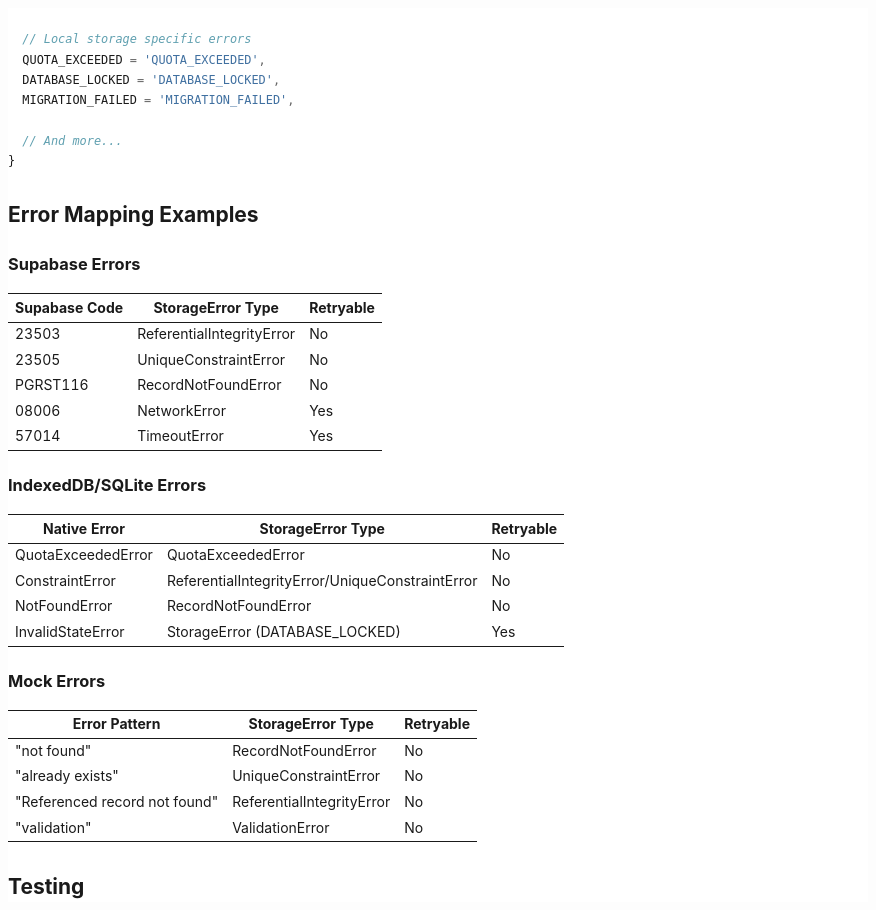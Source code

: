 ```typescript
  
  // Local storage specific errors
  QUOTA_EXCEEDED = 'QUOTA_EXCEEDED',
  DATABASE_LOCKED = 'DATABASE_LOCKED',
  MIGRATION_FAILED = 'MIGRATION_FAILED',
  
  // And more...
}
```

## Error Mapping Examples

### Supabase Errors

| Supabase Code | StorageError Type | Retryable |
|---------------|-------------------|-----------|
| 23503 | ReferentialIntegrityError | No |
| 23505 | UniqueConstraintError | No |
| PGRST116 | RecordNotFoundError | No |
| 08006 | NetworkError | Yes |
| 57014 | TimeoutError | Yes |

### IndexedDB/SQLite Errors

| Native Error | StorageError Type | Retryable |
|--------------|-------------------|-----------|
| QuotaExceededError | QuotaExceededError | No |
| ConstraintError | ReferentialIntegrityError/UniqueConstraintError | No |
| NotFoundError | RecordNotFoundError | No |
| InvalidStateError | StorageError (DATABASE_LOCKED) | Yes |

### Mock Errors

| Error Pattern | StorageError Type | Retryable |
|---------------|-------------------|-----------|
| "not found" | RecordNotFoundError | No |
| "already exists" | UniqueConstraintError | No |
| "Referenced record not found" | ReferentialIntegrityError | No |
| "validation" | ValidationError | No |

## Testing
